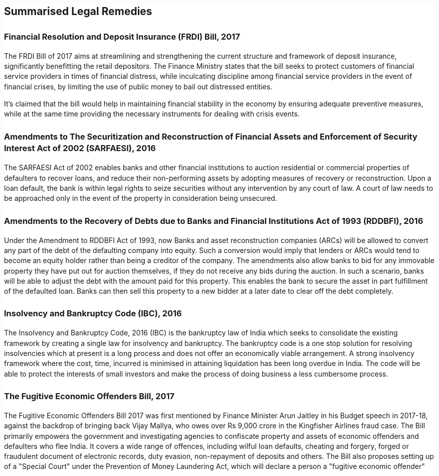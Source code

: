 ## Summarised Legal Remedies

### Financial Resolution and Deposit Insurance (FRDI) Bill, 2017

The FRDI Bill of 2017 aims at streamlining and strengthening the current structure and framework of deposit insurance, significantly benefitting the retail depositors. The Finance Ministry states that the bill seeks to protect customers of financial service providers in times of financial distress, while inculcating discipline among financial service providers in the event of financial crises, by limiting the use of public money to bail out distressed entities.

It’s claimed that the bill would help in maintaining financial stability in the economy by ensuring adequate preventive measures, while at the same time providing the necessary instruments for dealing with crisis events.

### Amendments to The Securitization and Reconstruction of Financial Assets and Enforcement of Security Interest Act of 2002 (SARFAESI), 2016

The SARFAESI Act of 2002 enables banks and other financial institutions to auction residential or commercial properties of defaulters to recover loans, and reduce their non-performing assets by adopting measures of recovery or reconstruction. Upon a loan default, the bank is within legal rights to seize securities without any intervention by any court of law. A court of law needs to be approached only in the event of the property in consideration being unsecured.

### Amendments to the Recovery of Debts due to Banks and Financial Institutions Act of 1993 (RDDBFI), 2016

Under the Amendment to  RDDBFI Act of 1993, now Banks and asset reconstruction companies (ARCs) will be allowed to convert any part of the debt of the defaulting company into equity. Such a conversion would imply that lenders or ARCs would tend to become an equity holder rather than being a creditor of the company. The amendments also allow banks to bid for any immovable property they have put out for auction themselves, if they do not receive any bids during the auction. In such a scenario, banks will be able to adjust the debt with the amount paid for this property. This enables the bank to secure the asset in part fulfillment of the defaulted loan. Banks can then sell this property to a new bidder at a later date to clear off the debt completely.

### Insolvency and Bankruptcy Code (IBC), 2016

The Insolvency and Bankruptcy Code, 2016 (IBC) is the bankruptcy law of India which seeks to consolidate the existing framework by creating a single law for insolvency and bankruptcy. The bankruptcy code is a one stop solution for resolving insolvencies which at present is a long process and does not offer an economically viable arrangement. A strong insolvency framework where the cost, time, incurred is minimised in attaining liquidation has been long overdue in India.  The code will be able to protect the interests of small investors and make the process of doing business a less cumbersome process.

### The Fugitive Economic Offenders Bill, 2017

The Fugitive Economic Offenders Bill 2017 was first mentioned by Finance Minister Arun Jaitley in his Budget speech in 2017-18, against the backdrop of bringing back Vijay Mallya, who owes over Rs 9,000 crore in the Kingfisher Airlines fraud case. The Bill primarily empowers the government and investigating agencies to confiscate property and assets of economic offenders and defaulters who flee India. It covers a wide range of offences, including wilful loan defaults, cheating and forgery, forged or fraudulent document of electronic records, duty evasion, non-repayment of deposits and others. The Bill also proposes setting up of a "Special Court" under the Prevention of Money Laundering Act, which will declare a person a "fugitive economic offender"
